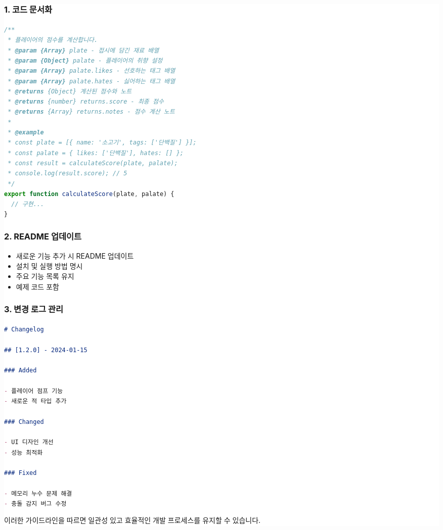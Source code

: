 ### 1. 코드 문서화

```javascript
/**
 * 플레이어의 점수를 계산합니다.
 * @param {Array} plate - 접시에 담긴 재료 배열
 * @param {Object} palate - 플레이어의 취향 설정
 * @param {Array} palate.likes - 선호하는 태그 배열
 * @param {Array} palate.hates - 싫어하는 태그 배열
 * @returns {Object} 계산된 점수와 노트
 * @returns {number} returns.score - 최종 점수
 * @returns {Array} returns.notes - 점수 계산 노트
 *
 * @example
 * const plate = [{ name: '소고기', tags: ['단백질'] }];
 * const palate = { likes: ['단백질'], hates: [] };
 * const result = calculateScore(plate, palate);
 * console.log(result.score); // 5
 */
export function calculateScore(plate, palate) {
  // 구현...
}
```

### 2. README 업데이트

- 새로운 기능 추가 시 README 업데이트
- 설치 및 실행 방법 명시
- 주요 기능 목록 유지
- 예제 코드 포함

### 3. 변경 로그 관리

```markdown
# Changelog

## [1.2.0] - 2024-01-15

### Added

- 플레이어 점프 기능
- 새로운 적 타입 추가

### Changed

- UI 디자인 개선
- 성능 최적화

### Fixed

- 메모리 누수 문제 해결
- 충돌 감지 버그 수정
```

이러한 가이드라인을 따르면 일관성 있고 효율적인 개발 프로세스를 유지할 수 있습니다.
